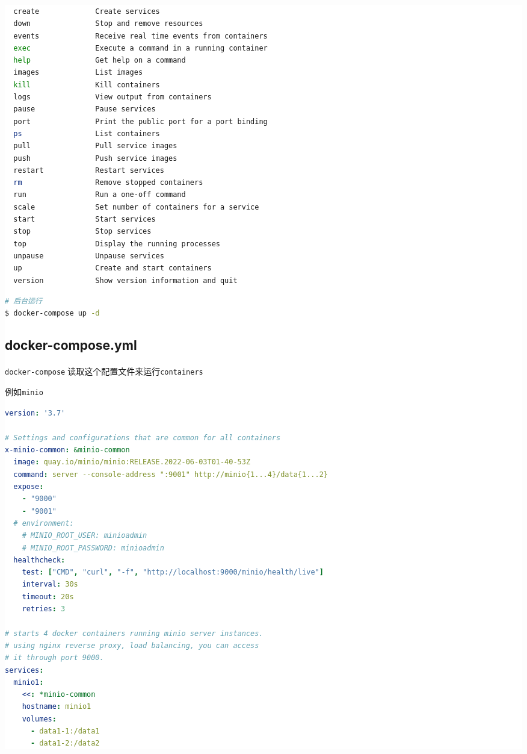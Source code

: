 ```bash
  create             Create services
  down               Stop and remove resources
  events             Receive real time events from containers
  exec               Execute a command in a running container
  help               Get help on a command
  images             List images
  kill               Kill containers
  logs               View output from containers
  pause              Pause services
  port               Print the public port for a port binding
  ps                 List containers
  pull               Pull service images
  push               Push service images
  restart            Restart services
  rm                 Remove stopped containers
  run                Run a one-off command
  scale              Set number of containers for a service
  start              Start services
  stop               Stop services
  top                Display the running processes
  unpause            Unpause services
  up                 Create and start containers
  version            Show version information and quit
```

```bash
# 后台运行
$ docker-compose up -d
```

## docker-compose.yml

`docker-compose` 读取这个配置文件来运行`containers`

例如`minio`

```yaml
version: '3.7'

# Settings and configurations that are common for all containers
x-minio-common: &minio-common
  image: quay.io/minio/minio:RELEASE.2022-06-03T01-40-53Z
  command: server --console-address ":9001" http://minio{1...4}/data{1...2}
  expose:
    - "9000"
    - "9001"
  # environment:
    # MINIO_ROOT_USER: minioadmin
    # MINIO_ROOT_PASSWORD: minioadmin
  healthcheck:
    test: ["CMD", "curl", "-f", "http://localhost:9000/minio/health/live"]
    interval: 30s
    timeout: 20s
    retries: 3

# starts 4 docker containers running minio server instances.
# using nginx reverse proxy, load balancing, you can access
# it through port 9000.
services:
  minio1:
    <<: *minio-common
    hostname: minio1
    volumes:
      - data1-1:/data1
      - data1-2:/data2
```